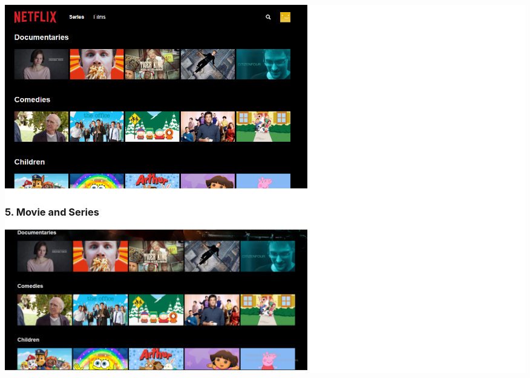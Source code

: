 <img src="https://github.com/Anurag1001001/NetflixClone/blob/master/src/images/browse1.PNG" width=500>

### 5. Movie and Series

<img src="https://github.com/Anurag1001001/NetflixClone/blob/master/src/images/5.PNG" width=500>
